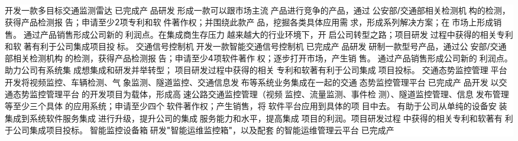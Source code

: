 开发一款多目标交通监测雷达
已完成产
品研发
形成一款可以跟市场主流
产品进行竞争的产品，通过
公安部/交通部相关检测机
构的检测，获得产品检测报
告；申请至少2项专利和软
件著作权；并围绕此款产
品，挖掘各类具体应用需
求，形成系列解决方案；在
市场上形成销售。
通过产品销售形成公司新的
利润点。在集成商生存压力
越来越大的行业环境下，开
启公司转型之路；项目研发
过程中获得的相关专利和软
著有利于公司集成项目投
标。
交通信号控制机
开发一款智能交通信号控制机
已完成产
品研发
研制一款型号产品，通过公
安部/交通部相关检测机构
的检测，获得产品检测报
告；申请至少4项软件著作
权；逐步打开市场，产生销
售。
通过产品销售形成公司新的
利润点。助力公司有系统集
成想集成和研发并举转型；
项目研发过程中获得的相关
专利和软著有利于公司集成
项目投标。
交通态势监控管理
平台
开发将视频监控、车辆检测、气
象监测、隧道监控、交通信息发
布等系统业务集成在一起的交通
态势监控管理平台
已完成产
品开发
以交通态势监控管理平台
的开发项目为载体，形成高
速公路交通监控管理（视频
监控、流量监测、事件检
测）、隧道监控管理、信息
发布管理等至少三个具体
的应用系统；申请至少四个
软件著作权；产生销售，将
软件平台应用到具体的项
目中去。
有助于公司从单纯的设备安
装集成到系统软件服务集成
进行升级，提升公司的集成
服务能力和水平，提高集成
项目的利润。项目研发过程
中获得的相关专利和软著有
利于公司集成项目投标。
智能监控设备箱
研发"智能运维监控箱"，以及配套
的智能运维管理云平台
已完成产
